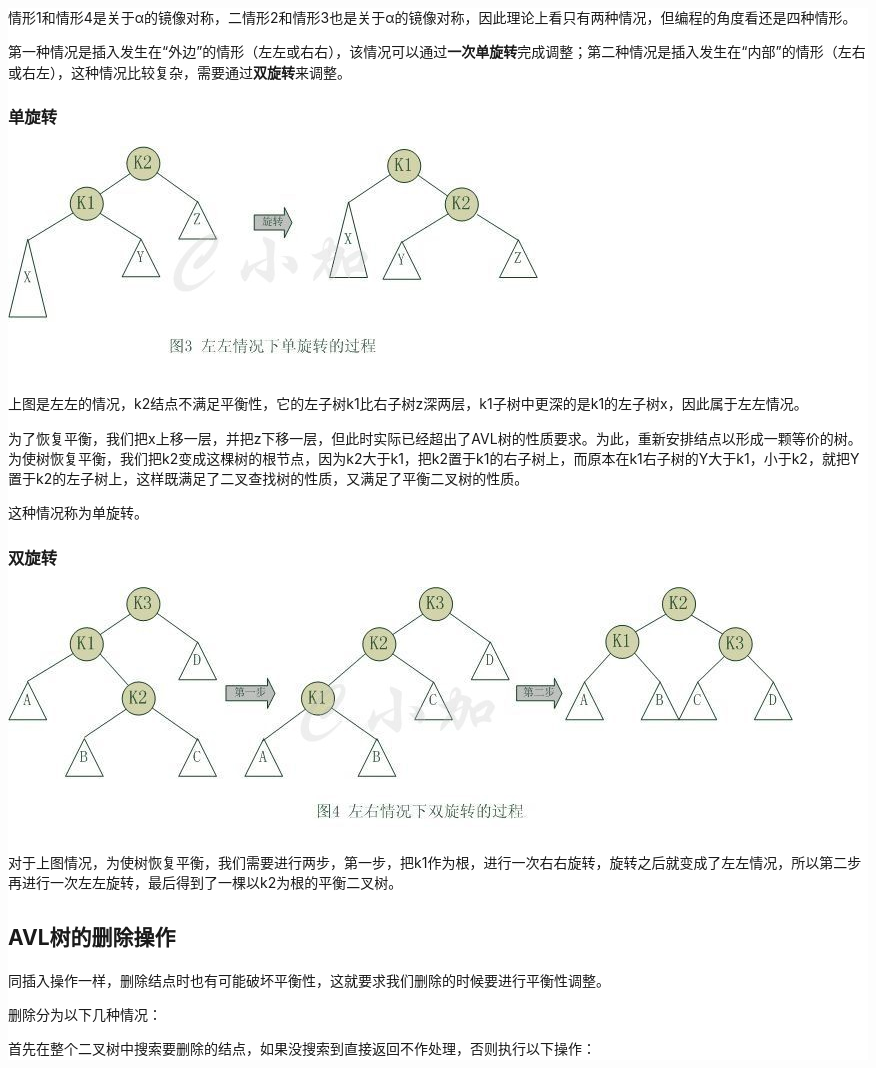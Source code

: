 情形1和情形4是关于α的镜像对称，二情形2和情形3也是关于α的镜像对称，因此理论上看只有两种情况，但编程的角度看还是四种情形。

第一种情况是插入发生在“外边”的情形（左左或右右），该情况可以通过**一次单旋转**完成调整；第二种情况是插入发生在“内部”的情形（左右或右左），这种情况比较复杂，需要通过**双旋转**来调整。

### 单旋转

![img](%E6%A0%91%E5%9E%8B%E6%95%B0%E6%8D%AE%E7%BB%93%E6%9E%84.assets/805461-20160127220751410-639565779-1623382748583.jpg)

上图是左左的情况，k2结点不满足平衡性，它的左子树k1比右子树z深两层，k1子树中更深的是k1的左子树x，因此属于左左情况。

为了恢复平衡，我们把x上移一层，并把z下移一层，但此时实际已经超出了AVL树的性质要求。为此，重新安排结点以形成一颗等价的树。为使树恢复平衡，我们把k2变成这棵树的根节点，因为k2大于k1，把k2置于k1的右子树上，而原本在k1右子树的Y大于k1，小于k2，就把Y置于k2的左子树上，这样既满足了二叉查找树的性质，又满足了平衡二叉树的性质。

这种情况称为单旋转。

### 双旋转

![img](%E6%A0%91%E5%9E%8B%E6%95%B0%E6%8D%AE%E7%BB%93%E6%9E%84.assets/805461-20160127221858707-881408395-1623382888397.jpg)

对于上图情况，为使树恢复平衡，我们需要进行两步，第一步，把k1作为根，进行一次右右旋转，旋转之后就变成了左左情况，所以第二步再进行一次左左旋转，最后得到了一棵以k2为根的平衡二叉树。



## AVL树的删除操作

同插入操作一样，删除结点时也有可能破坏平衡性，这就要求我们删除的时候要进行平衡性调整。

删除分为以下几种情况：

首先在整个二叉树中搜索要删除的结点，如果没搜索到直接返回不作处理，否则执行以下操作：
